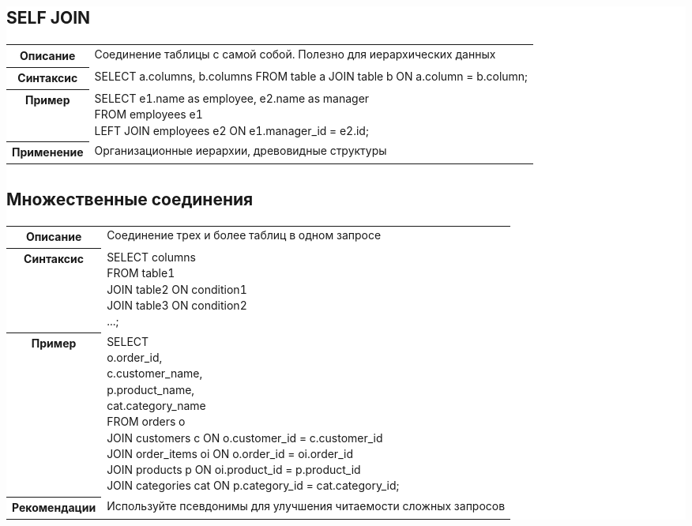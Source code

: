 <h2 id="self-join">SELF JOIN</h2>

<table>
    <tr>
        <th>Описание</th>
        <td>Соединение таблицы с самой собой. Полезно для иерархических данных</td>
    </tr>
    <tr>
        <th>Синтаксис</th>
        <td class="code">SELECT a.columns, b.columns FROM table a JOIN table b ON a.column = b.column;</td>
    </tr>
    <tr>
        <th>Пример</th>
        <td class="code">
            SELECT e1.name as employee, e2.name as manager<br>
            FROM employees e1<br>
            LEFT JOIN employees e2 ON e1.manager_id = e2.id;
        </td>
    </tr>
    <tr>
        <th>Применение</th>
        <td>Организационные иерархии, древовидные структуры</td>
    </tr>
</table>

<h2 id="multiple-joins">Множественные соединения</h2>

<table>
    <tr>
        <th>Описание</th>
        <td>Соединение трех и более таблиц в одном запросе</td>
    </tr>
    <tr>
        <th>Синтаксис</th>
        <td class="code">
            SELECT columns<br>
            FROM table1<br>
            JOIN table2 ON condition1<br>
            JOIN table3 ON condition2<br>
            ...;
        </td>
    </tr>
    <tr>
        <th>Пример</th>
        <td class="code">
            SELECT <br>
                o.order_id, <br>
                c.customer_name, <br>
                p.product_name,<br>
                cat.category_name<br>
            FROM orders o<br>
            JOIN customers c ON o.customer_id = c.customer_id<br>
            JOIN order_items oi ON o.order_id = oi.order_id<br>
            JOIN products p ON oi.product_id = p.product_id<br>
            JOIN categories cat ON p.category_id = cat.category_id;
        </td>
    </tr>
    <tr>
        <th>Рекомендации</th>
        <td>Используйте псевдонимы для улучшения читаемости сложных запросов</td>
    </tr>
</table>
